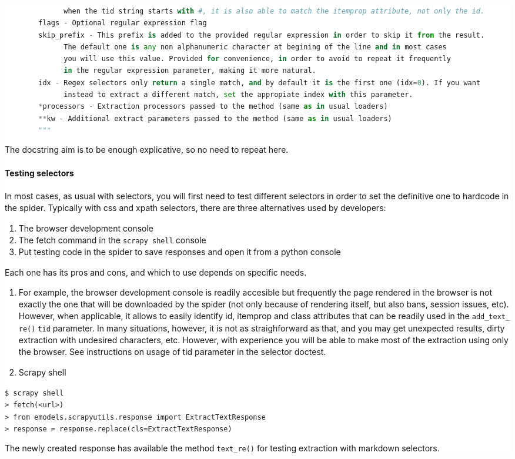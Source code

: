 ```python
              when the tid string starts with #, it is also able to match the itemprop attribute, not only the id.
        flags - Optional regular expression flag
        skip_prefix - This prefix is added to the provided regular expression in order to skip it from the result.
              The default one is any non alphanumeric character at begining of the line and in most cases
              you will use this value. Provided for convenience, in order to avoid to repeat it frequently
              in the regular expression parameter, making it more natural.
        idx - Regex selectors only return a single match, and by default it is the first one (idx=0). If you want
              instead to extract a different match, set the appropiate index with this parameter.
        *processors - Extraction processors passed to the method (same as in usual loaders)
        **kw - Additional extract parameters passed to the method (same as in usual loaders)
        """
```

The docstring aim is to be enough explicative, so no need to repeat here.

#### Testing selectors

In most cases, as usual with selectors, you will first need to test different selectors in order to set the definitive one to hardcode in the spider. Typically with css and xpath selectors,
there are three alternatives used by developers:

1. The browser development console
2. The fetch command in the `scrapy shell` console
3. Put testing code in the spider to save responses and open it from a python console

Each one has its pros and cons, and which to use depends on specific needs.

1. For example, the browser development console is readily accesible but frequently the page rendered in the browser is not exactly the one that will be downloaded by the spider
(not only because of rendering itself, but also bans, session issues, etc). However, when applicable, it allows to easily identify id, itemprop and class attributes that can be
readily used in the `add_text_re()` `tid` parameter. In many situations, however, it is not as straighforward as that, and you may get unexpected results, dirty extraction with
undesired characters, etc. However, with experience you will be able to make most of the extraction using only the browser. See instructions on usage of tid parameter in the selector
doctest.

2. Scrapy shell

```
$ scrapy shell
> fetch(<url>)
> from emodels.scrapyutils.response import ExtractTextResponse
> response = response.replace(cls=ExtractTextResponse)
```

The newly created response has available the method `text_re()` for testing extraction with markdown selectors.

